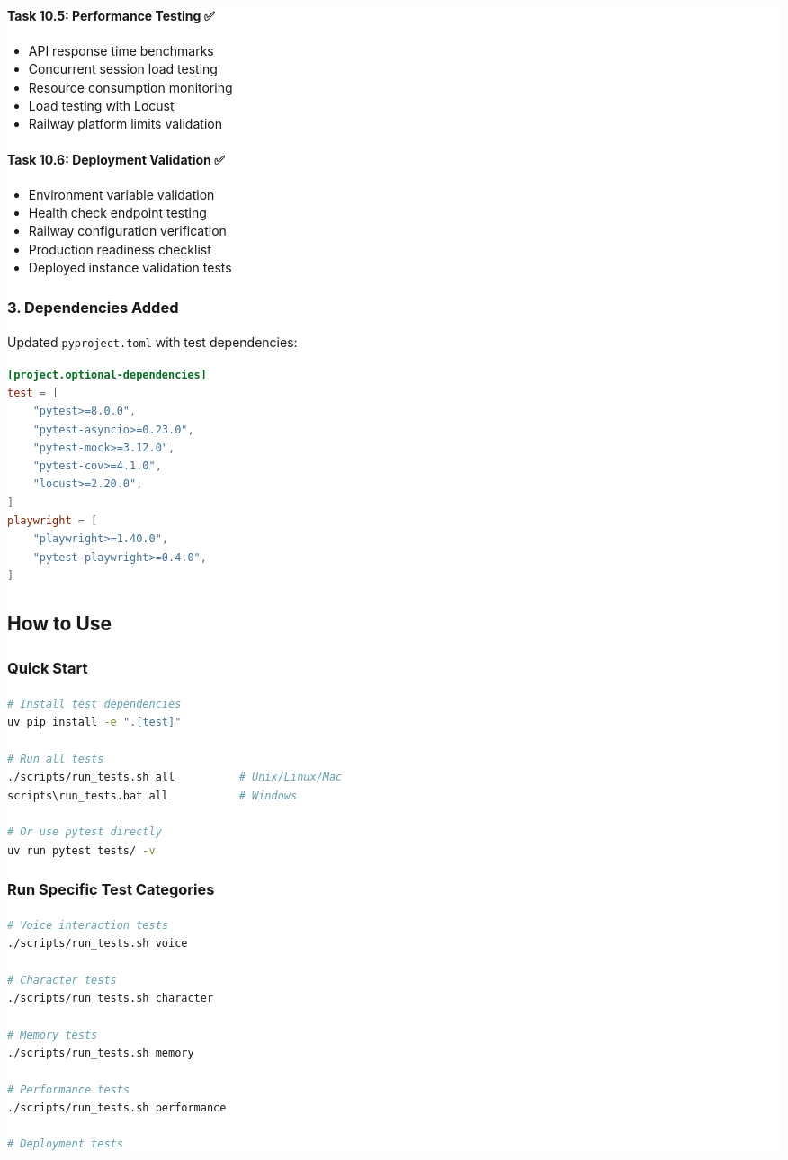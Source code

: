 #### Task 10.5: Performance Testing ✅
- API response time benchmarks
- Concurrent session load testing
- Resource consumption monitoring
- Load testing with Locust
- Railway platform limits validation

#### Task 10.6: Deployment Validation ✅
- Environment variable validation
- Health check endpoint testing
- Railway configuration verification
- Production readiness checklist
- Deployed instance validation tests

### 3. Dependencies Added

Updated `pyproject.toml` with test dependencies:
```toml
[project.optional-dependencies]
test = [
    "pytest>=8.0.0",
    "pytest-asyncio>=0.23.0",
    "pytest-mock>=3.12.0",
    "pytest-cov>=4.1.0",
    "locust>=2.20.0",
]
playwright = [
    "playwright>=1.40.0",
    "pytest-playwright>=0.4.0",
]
```

## How to Use

### Quick Start

```bash
# Install test dependencies
uv pip install -e ".[test]"

# Run all tests
./scripts/run_tests.sh all          # Unix/Linux/Mac
scripts\run_tests.bat all           # Windows

# Or use pytest directly
uv run pytest tests/ -v
```

### Run Specific Test Categories

```bash
# Voice interaction tests
./scripts/run_tests.sh voice

# Character tests
./scripts/run_tests.sh character

# Memory tests
./scripts/run_tests.sh memory

# Performance tests
./scripts/run_tests.sh performance

# Deployment tests
```